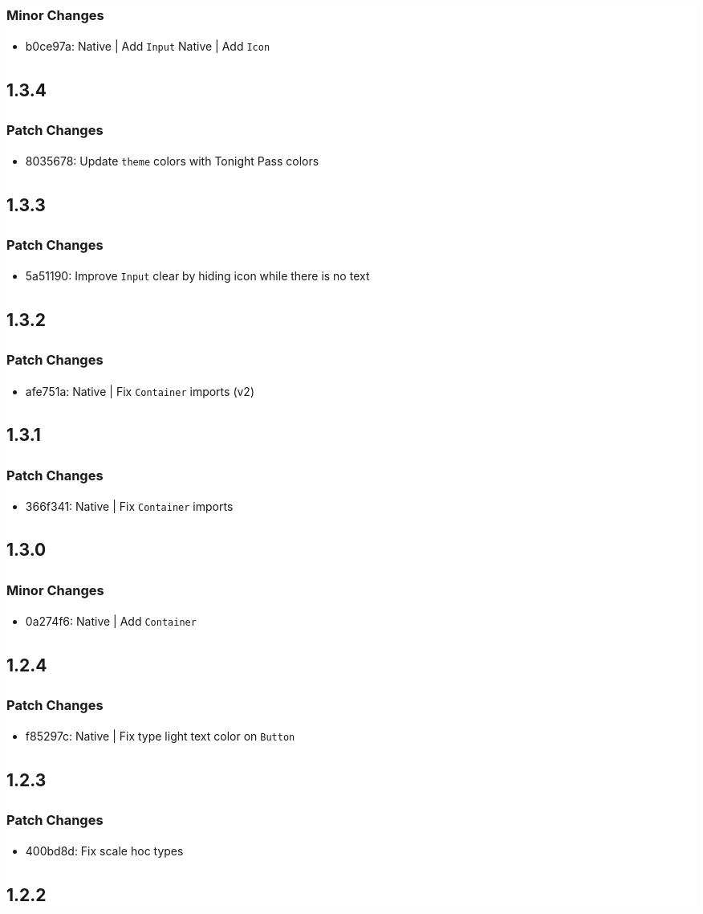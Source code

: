 ### Minor Changes

- b0ce97a: Native | Add `Input`
  Native | Add `Icon`

## 1.3.4

### Patch Changes

- 8035678: Update `theme` colors with Tonight Pass colors

## 1.3.3

### Patch Changes

- 5a51190: Improve `Input` clear by hiding icon while there is no text

## 1.3.2

### Patch Changes

- afe751a: Native | Fix `Container` imports (v2)

## 1.3.1

### Patch Changes

- 366f341: Native | Fix `Container` imports

## 1.3.0

### Minor Changes

- 0a274f6: Native | Add `Container`

## 1.2.4

### Patch Changes

- f85297c: Native | Fix type light text color on `Button`

## 1.2.3

### Patch Changes

- 400bd8d: Fix scale hoc types

## 1.2.2
